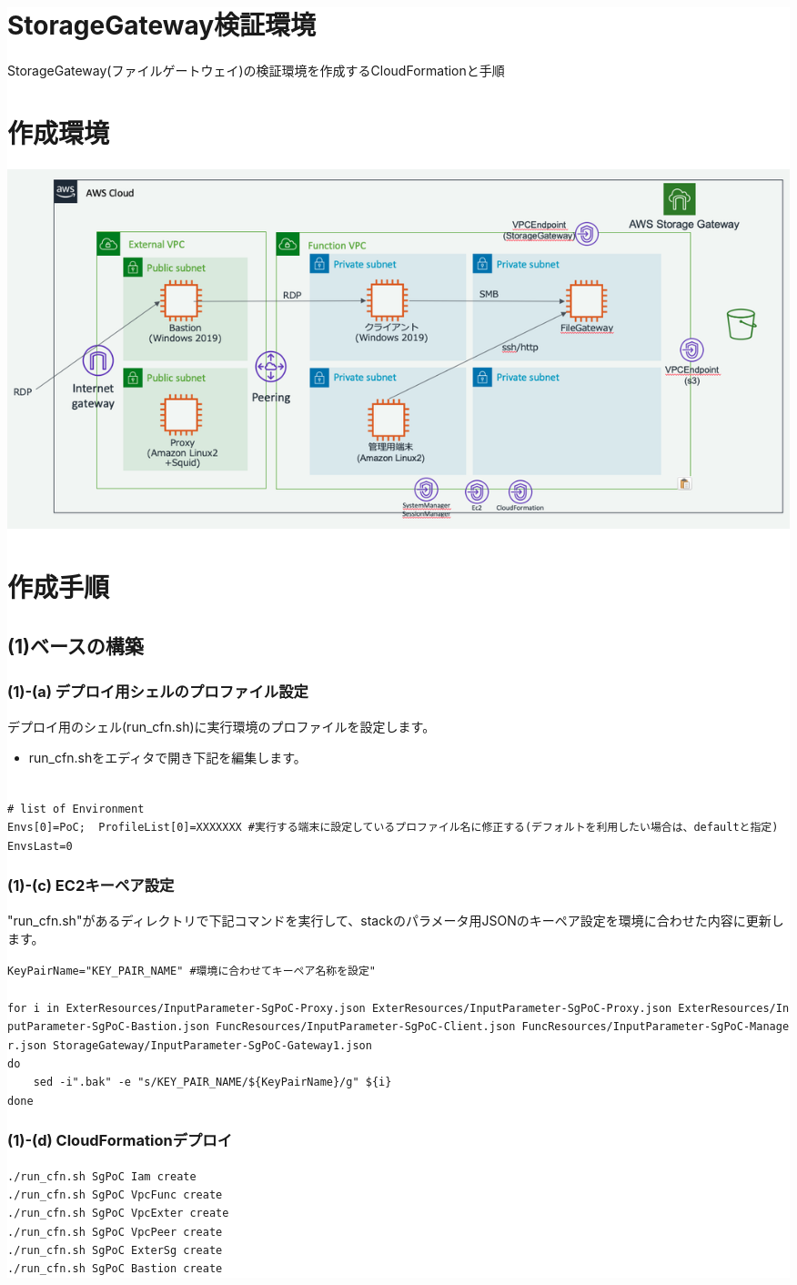 # StorageGateway検証環境
StorageGateway(ファイルゲートウェイ)の検証環境を作成するCloudFormationと手順

# 作成環境
![CFn_configuration](./Documents/PoCArch.png)

# 作成手順
## (1)ベースの構築
### (1)-(a) デプロイ用シェルのプロファイル設定
デプロイ用のシェル(run_cfn.sh)に実行環境のプロファイルを設定します。
- run_cfn.shをエディタで開き下記を編集します。
```shell

# list of Environment
Envs[0]=PoC;  ProfileList[0]=XXXXXXX #実行する端末に設定しているプロファイル名に修正する(デフォルトを利用したい場合は、defaultと指定)
EnvsLast=0
```

### (1)-(c) EC2キーペア設定
"run_cfn.sh"があるディレクトリで下記コマンドを実行して、stackのパラメータ用JSONのキーペア設定を環境に合わせた内容に更新します。
```shell
KeyPairName="KEY_PAIR_NAME" #環境に合わせてキーペア名称を設定"

for i in ExterResources/InputParameter-SgPoC-Proxy.json ExterResources/InputParameter-SgPoC-Proxy.json ExterResources/InputParameter-SgPoC-Bastion.json FuncResources/InputParameter-SgPoC-Client.json FuncResources/InputParameter-SgPoC-Manager.json StorageGateway/InputParameter-SgPoC-Gateway1.json
do
    sed -i".bak" -e "s/KEY_PAIR_NAME/${KeyPairName}/g" ${i}
done
```
### (1)-(d) CloudFormationデプロイ 
```shell
./run_cfn.sh SgPoC Iam create
./run_cfn.sh SgPoC VpcFunc create
./run_cfn.sh SgPoC VpcExter create
./run_cfn.sh SgPoC VpcPeer create
./run_cfn.sh SgPoC ExterSg create
./run_cfn.sh SgPoC Bastion create
```
